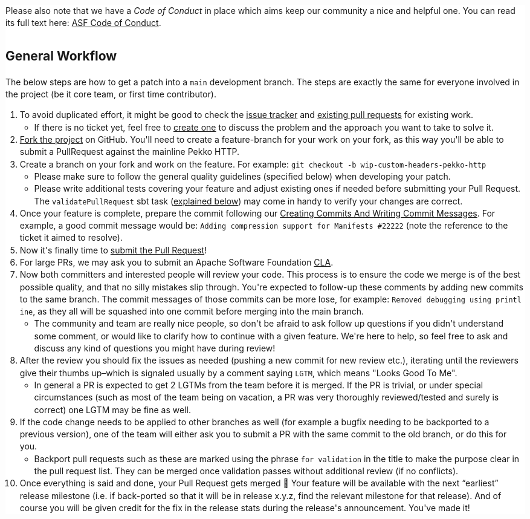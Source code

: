 Please also note that we have a *Code of Conduct* in place which aims keep our community a nice and helpful one.
You can read its full text here: [ASF Code of Conduct](https://www.apache.org/foundation/policies/conduct).

## General Workflow

The below steps are how to get a patch into a `main` development branch.
The steps are exactly the same for everyone involved in the project (be it core team, or first time contributor).

1. To avoid duplicated effort, it might be good to check the [issue tracker](https://github.com/apache/incubator-pekko-http/issues) and [existing pull requests](https://github.com/apache/incubator-pekko-http/pulls) for existing work.
   - If there is no ticket yet, feel free to [create one](https://github.com/apache/incubator-pekko-http/issues/new) to discuss the problem and the approach you want to take to solve it.
1. [Fork the project](https://github.com/apache/incubator-pekko-http#fork-destination-box) on GitHub. You'll need to create a feature-branch for your work on your fork, as this way you'll be able to submit a PullRequest against the mainline Pekko HTTP.
1. Create a branch on your fork and work on the feature. For example: `git checkout -b wip-custom-headers-pekko-http`
   - Please make sure to follow the general quality guidelines (specified below) when developing your patch.
   - Please write additional tests covering your feature and adjust existing ones if needed before submitting your Pull Request. The `validatePullRequest` sbt task ([explained below](#the-validatepullrequest-task)) may come in handy to verify your changes are correct.
1. Once your feature is complete, prepare the commit following our [Creating Commits And Writing Commit Messages](#creating-commits-and-writing-commit-messages). For example, a good commit message would be: `Adding compression support for Manifests #22222` (note the reference to the ticket it aimed to resolve).
1. Now it's finally time to [submit the Pull Request](https://help.github.com/articles/using-pull-requests)!
1. For large PRs, we may ask you to submit an Apache Software Foundation [CLA](https://www.apache.org/licenses/contributor-agreements.html).
1. Now both committers and interested people will review your code. This process is to ensure the code we merge is of the best possible quality, and that no silly mistakes slip through. You're expected to follow-up these comments by adding new commits to the same branch. The commit messages of those commits can be more lose, for example: `Removed debugging using printline`, as they all will be squashed into one commit before merging into the main branch.
    - The community and team are really nice people, so don't be afraid to ask follow up questions if you didn't understand some comment, or would like to clarify how to continue with a given feature. We're here to help, so feel free to ask and discuss any kind of questions you might have during review!
1. After the review you should fix the issues as needed (pushing a new commit for new review etc.), iterating until the reviewers give their thumbs up–which is signaled usually by a comment saying `LGTM`, which means "Looks Good To Me". 
    - In general a PR is expected to get 2 LGTMs from the team before it is merged. If the PR is trivial, or under special circumstances (such as most of the team being on vacation, a PR was very thoroughly reviewed/tested and surely is correct) one LGTM may be fine as well.
1. If the code change needs to be applied to other branches as well (for example a bugfix needing to be backported to a previous version), one of the team will either ask you to submit a PR with the same commit to the old branch, or do this for you.
   - Backport pull requests such as these are marked using the phrase `for validation` in the title to make the purpose clear in the pull request list. They can be merged once validation passes without additional review (if no conflicts).
1. Once everything is said and done, your Pull Request gets merged :tada: Your feature will be available with the next “earliest” release milestone (i.e. if back-ported so that it will be in release x.y.z, find the relevant milestone for that release). And of course you will be given credit for the fix in the release stats during the release's announcement. You've made it!
